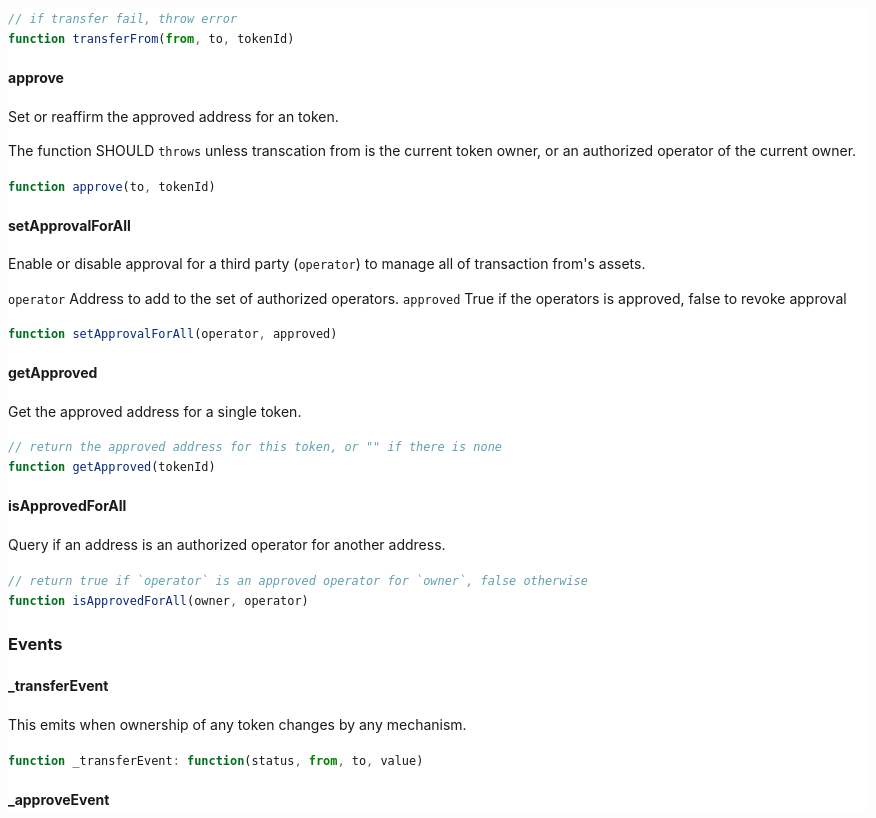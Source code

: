 ``` js
// if transfer fail, throw error
function transferFrom(from, to, tokenId)
```


#### approve

Set or reaffirm the approved address for an token.

The function SHOULD `throws` unless transcation from is the current token owner, or an authorized operator of the current owner.

``` js
function approve(to, tokenId)
```

#### setApprovalForAll

Enable or disable approval for a third party (`operator`) to manage all of transaction from's assets.

`operator` Address to add to the set of authorized operators.
`approved` True if the operators is approved, false to revoke approval

``` js
function setApprovalForAll(operator, approved)
```

#### getApproved

Get the approved address for a single token.

``` js
// return the approved address for this token, or "" if there is none
function getApproved(tokenId)
```

#### isApprovedForAll

Query if an address is an authorized operator for another address.

``` js
// return true if `operator` is an approved operator for `owner`, false otherwise
function isApprovedForAll(owner, operator)
```

### Events


#### _transferEvent

This emits when ownership of any token changes by any mechanism.

``` js
function _transferEvent: function(status, from, to, value)
```



#### _approveEvent
